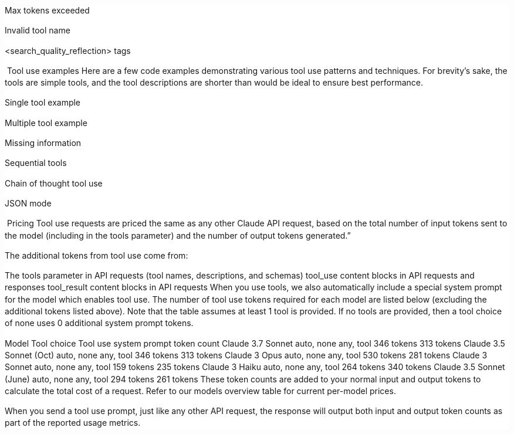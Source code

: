 
Max tokens exceeded


Invalid tool name


<search_quality_reflection> tags

​
Tool use examples
Here are a few code examples demonstrating various tool use patterns and techniques. For brevity’s sake, the tools are simple tools, and the tool descriptions are shorter than would be ideal to ensure best performance.


Single tool example


Multiple tool example


Missing information


Sequential tools


Chain of thought tool use


JSON mode

​
Pricing
Tool use requests are priced the same as any other Claude API request, based on the total number of input tokens sent to the model (including in the tools parameter) and the number of output tokens generated.”

The additional tokens from tool use come from:

The tools parameter in API requests (tool names, descriptions, and schemas)
tool_use content blocks in API requests and responses
tool_result content blocks in API requests
When you use tools, we also automatically include a special system prompt for the model which enables tool use. The number of tool use tokens required for each model are listed below (excluding the additional tokens listed above). Note that the table assumes at least 1 tool is provided. If no tools are provided, then a tool choice of none uses 0 additional system prompt tokens.

Model	Tool choice	Tool use system prompt token count
Claude 3.7 Sonnet	auto, none
any, tool	346 tokens
313 tokens
Claude 3.5 Sonnet (Oct)	auto, none
any, tool	346 tokens
313 tokens
Claude 3 Opus	auto, none
any, tool	530 tokens
281 tokens
Claude 3 Sonnet	auto, none
any, tool	159 tokens
235 tokens
Claude 3 Haiku	auto, none
any, tool	264 tokens
340 tokens
Claude 3.5 Sonnet (June)	auto, none
any, tool	294 tokens
261 tokens
These token counts are added to your normal input and output tokens to calculate the total cost of a request. Refer to our models overview table for current per-model prices.

When you send a tool use prompt, just like any other API request, the response will output both input and output token counts as part of the reported usage metrics.